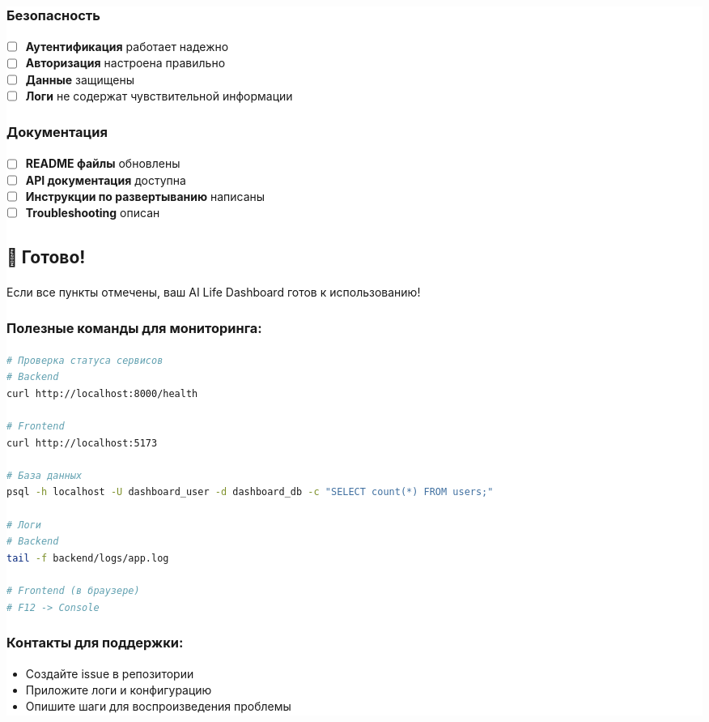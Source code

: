 ### Безопасность
- [ ] **Аутентификация** работает надежно
- [ ] **Авторизация** настроена правильно
- [ ] **Данные** защищены
- [ ] **Логи** не содержат чувствительной информации

### Документация
- [ ] **README файлы** обновлены
- [ ] **API документация** доступна
- [ ] **Инструкции по развертыванию** написаны
- [ ] **Troubleshooting** описан

## 🎉 Готово!

Если все пункты отмечены, ваш AI Life Dashboard готов к использованию!

### Полезные команды для мониторинга:

```bash
# Проверка статуса сервисов
# Backend
curl http://localhost:8000/health

# Frontend
curl http://localhost:5173

# База данных
psql -h localhost -U dashboard_user -d dashboard_db -c "SELECT count(*) FROM users;"

# Логи
# Backend
tail -f backend/logs/app.log

# Frontend (в браузере)
# F12 -> Console
```

### Контакты для поддержки:
- Создайте issue в репозитории
- Приложите логи и конфигурацию
- Опишите шаги для воспроизведения проблемы 